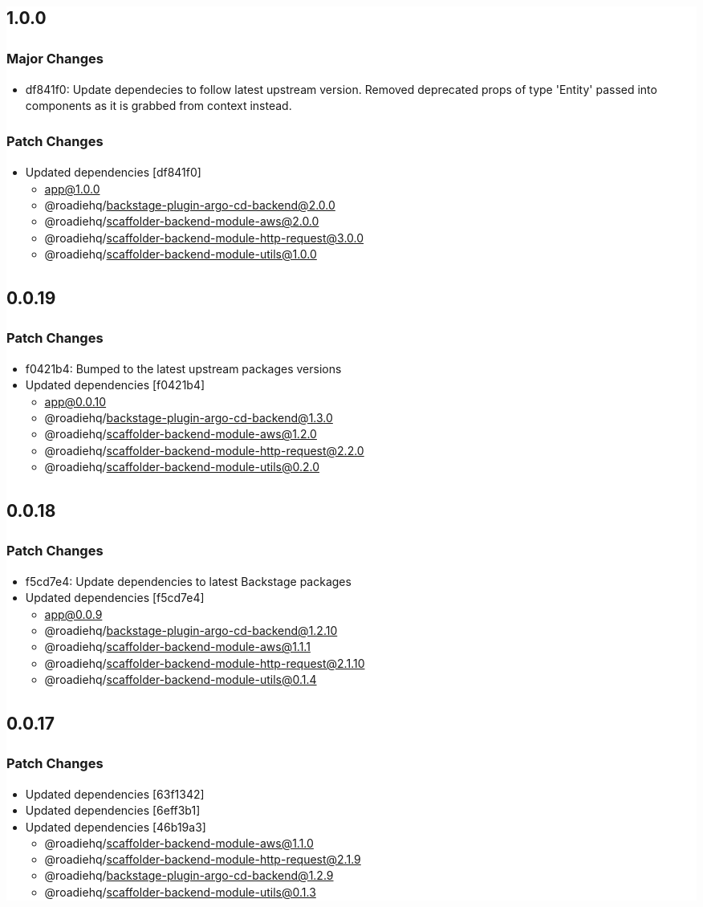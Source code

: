 ## 1.0.0

### Major Changes

- df841f0: Update dependecies to follow latest upstream version. Removed deprecated props of type 'Entity' passed into components as it is grabbed from context instead.

### Patch Changes

- Updated dependencies [df841f0]
  - app@1.0.0
  - @roadiehq/backstage-plugin-argo-cd-backend@2.0.0
  - @roadiehq/scaffolder-backend-module-aws@2.0.0
  - @roadiehq/scaffolder-backend-module-http-request@3.0.0
  - @roadiehq/scaffolder-backend-module-utils@1.0.0

## 0.0.19

### Patch Changes

- f0421b4: Bumped to the latest upstream packages versions
- Updated dependencies [f0421b4]
  - app@0.0.10
  - @roadiehq/backstage-plugin-argo-cd-backend@1.3.0
  - @roadiehq/scaffolder-backend-module-aws@1.2.0
  - @roadiehq/scaffolder-backend-module-http-request@2.2.0
  - @roadiehq/scaffolder-backend-module-utils@0.2.0

## 0.0.18

### Patch Changes

- f5cd7e4: Update dependencies to latest Backstage packages
- Updated dependencies [f5cd7e4]
  - app@0.0.9
  - @roadiehq/backstage-plugin-argo-cd-backend@1.2.10
  - @roadiehq/scaffolder-backend-module-aws@1.1.1
  - @roadiehq/scaffolder-backend-module-http-request@2.1.10
  - @roadiehq/scaffolder-backend-module-utils@0.1.4

## 0.0.17

### Patch Changes

- Updated dependencies [63f1342]
- Updated dependencies [6eff3b1]
- Updated dependencies [46b19a3]
  - @roadiehq/scaffolder-backend-module-aws@1.1.0
  - @roadiehq/scaffolder-backend-module-http-request@2.1.9
  - @roadiehq/backstage-plugin-argo-cd-backend@1.2.9
  - @roadiehq/scaffolder-backend-module-utils@0.1.3
